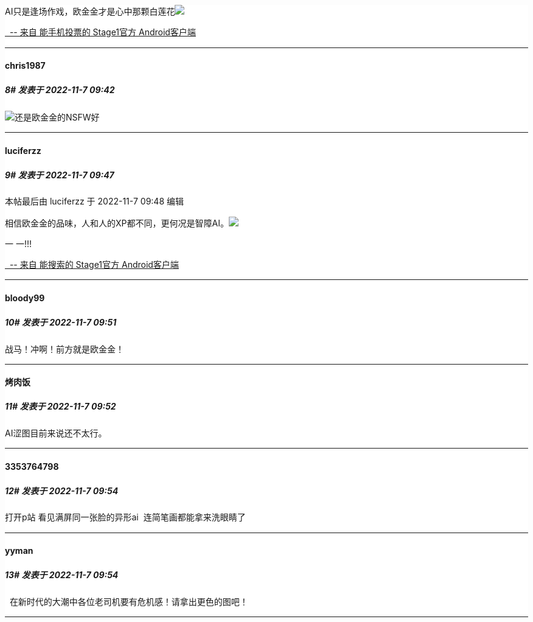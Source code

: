AI只是逢场作戏，欧金金才是心中那颗白莲花<img src="https://static.saraba1st.com/image/smiley/face2017/032.png" referrerpolicy="no-referrer">

[  -- 来自 能手机投票的 Stage1官方 Android客户端](https://www.coolapk.com/apk/140634)

*****

####  chris1987  
##### 8#       发表于 2022-11-7 09:42

<img src="https://static.saraba1st.com/image/smiley/face2017/072.png" referrerpolicy="no-referrer">还是欧金金的NSFW好

*****

####  luciferzz  
##### 9#       发表于 2022-11-7 09:47

 本帖最后由 luciferzz 于 2022-11-7 09:48 编辑 

相信欧金金的品味，人和人的XP都不同，更何况是智障AI。<img src="https://static.saraba1st.com/image/smiley/face2017/072.png" referrerpolicy="no-referrer">

一 一!!!

[  -- 来自 能搜索的 Stage1官方 Android客户端](https://www.coolapk.com/apk/140634)

*****

####  bloody99  
##### 10#       发表于 2022-11-7 09:51

战马！冲啊！前方就是欧金金！

*****

####  烤肉饭  
##### 11#       发表于 2022-11-7 09:52

AI涩图目前来说还不太行。

*****

####  3353764798  
##### 12#       发表于 2022-11-7 09:54

打开p站 看见满屏同一张脸的异形ai  连简笔画都能拿来洗眼睛了

*****

####  yyman  
##### 13#       发表于 2022-11-7 09:54

  在新时代的大潮中各位老司机要有危机感！请拿出更色的图吧！

*****
